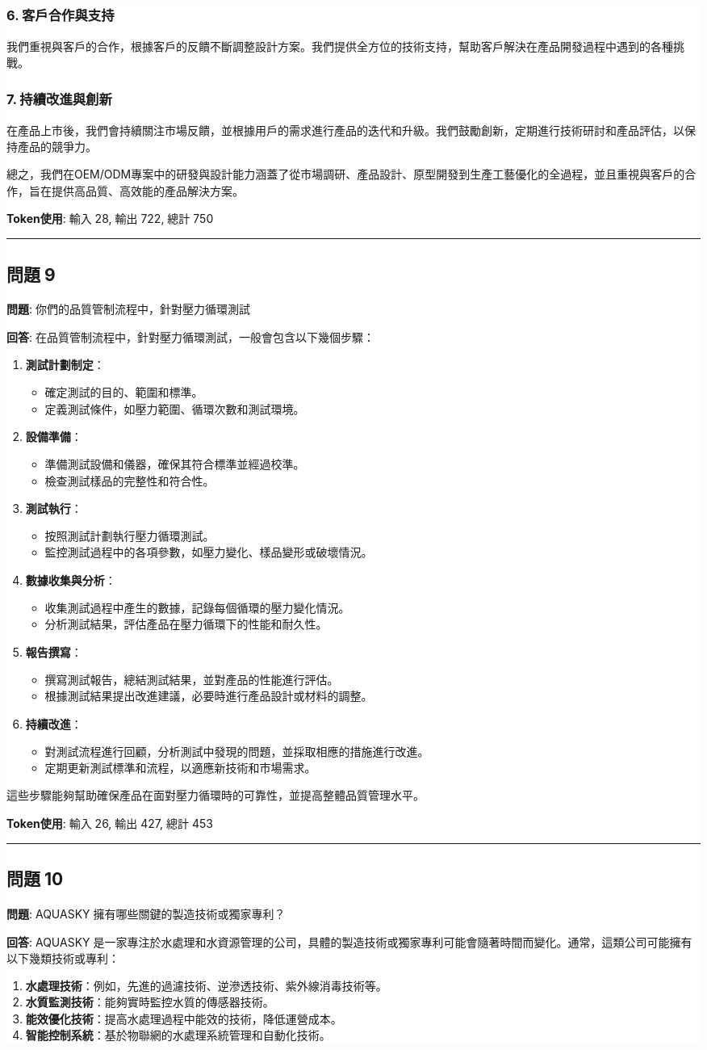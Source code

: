 ### 6. **客戶合作與支持**
我們重視與客戶的合作，根據客戶的反饋不斷調整設計方案。我們提供全方位的技術支持，幫助客戶解決在產品開發過程中遇到的各種挑戰。

### 7. **持續改進與創新**
在產品上市後，我們會持續關注市場反饋，並根據用戶的需求進行產品的迭代和升級。我們鼓勵創新，定期進行技術研討和產品評估，以保持產品的競爭力。

總之，我們在OEM/ODM專案中的研發與設計能力涵蓋了從市場調研、產品設計、原型開發到生產工藝優化的全過程，並且重視與客戶的合作，旨在提供高品質、高效能的產品解決方案。

**Token使用**: 輸入 28, 輸出 722, 總計 750

---

## 問題 9

**問題**: 你們的品質管制流程中，針對壓力循環測試

**回答**: 在品質管制流程中，針對壓力循環測試，一般會包含以下幾個步驟：

1. **測試計劃制定**：
   - 確定測試的目的、範圍和標準。
   - 定義測試條件，如壓力範圍、循環次數和測試環境。

2. **設備準備**：
   - 準備測試設備和儀器，確保其符合標準並經過校準。
   - 檢查測試樣品的完整性和符合性。

3. **測試執行**：
   - 按照測試計劃執行壓力循環測試。
   - 監控測試過程中的各項參數，如壓力變化、樣品變形或破壞情況。

4. **數據收集與分析**：
   - 收集測試過程中產生的數據，記錄每個循環的壓力變化情況。
   - 分析測試結果，評估產品在壓力循環下的性能和耐久性。

5. **報告撰寫**：
   - 撰寫測試報告，總結測試結果，並對產品的性能進行評估。
   - 根據測試結果提出改進建議，必要時進行產品設計或材料的調整。

6. **持續改進**：
   - 對測試流程進行回顧，分析測試中發現的問題，並採取相應的措施進行改進。
   - 定期更新測試標準和流程，以適應新技術和市場需求。

這些步驟能夠幫助確保產品在面對壓力循環時的可靠性，並提高整體品質管理水平。

**Token使用**: 輸入 26, 輸出 427, 總計 453

---

## 問題 10

**問題**: AQUASKY 擁有哪些關鍵的製造技術或獨家專利？

**回答**: AQUASKY 是一家專注於水處理和水資源管理的公司，具體的製造技術或獨家專利可能會隨著時間而變化。通常，這類公司可能擁有以下幾類技術或專利：

1. **水處理技術**：例如，先進的過濾技術、逆滲透技術、紫外線消毒技術等。
2. **水質監測技術**：能夠實時監控水質的傳感器技術。
3. **能效優化技術**：提高水處理過程中能效的技術，降低運營成本。
4. **智能控制系統**：基於物聯網的水處理系統管理和自動化技術。

